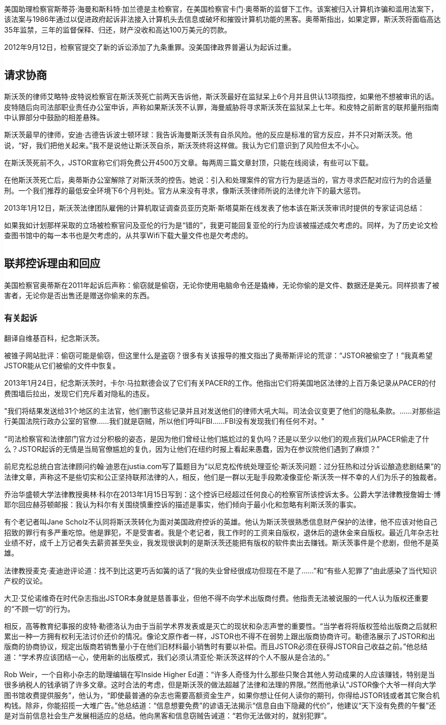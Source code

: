 美国助理检察官斯蒂芬·海曼和斯科特·加兰德是主检察官，在美国检察官卡门·奥蒂斯的监督下工作。该案被归入计算机诈骗和滥用法案下，该法案与1986年通过以促进政府起诉非法接入计算机头去信息或破坏和摧毁计算机功能的黑客。奥蒂斯指出，如果定罪，斯沃茨将面临高达35年监禁，三年的监督保释、归还，财产没收和高达100万美元的罚款。

2012年9月12日，检察官提交了新的诉讼添加了九条重罪。没美国律政界普遍认为起诉过重。

## 请求协商

斯沃茨的律师艾略特·皮特说检察官在斯沃茨死亡前两天告诉他，斯沃茨最好在监狱呆上6个月并且供认13项指控，如果他不想被审讯的话。皮特随后向司法部职业责任办公室申诉，声称如果斯沃茨不认罪，海曼威胁将寻求斯沃茨在监狱呆上七年。和皮特之前断言的联邦量刑指南中认罪部分中鼓励的相差悬殊。

斯沃茨最早的律师，安迪·古德告诉波士顿环球：我告诉海曼斯沃茨有自杀风险。他的反应是标准的官方反应，并不只对斯沃茨。他说，“好，我们把他关起来。”我不是说他让斯沃茨自杀，斯沃茨终将这样做。我认为它们意识到了风险但太不小心。

在斯沃茨死前不久，JSTOR宣称它们将免费公开4500万文章。每两周三篇文章封顶，只能在线阅读，有些可以下载。

在他斯沃茨死亡后，奥蒂斯办公室解除了对斯沃茨的控告。她说：引入和处理案件的官方行为是适当的，官方寻求匹配对应行为的合适量刑。一个我们推荐的最低安全环境下6个月判处。官方从来没有寻求，像斯沃茨律师所说的法律允许下的最大惩罚。

2013年1月12日，斯沃茨法律团队雇佣的计算机取证调查员亚历克斯·斯塔莫斯在线发表了他本该在斯沃茨审讯时提供的专家证词总结：

如果我如计划那样采取的立场被检察官问及亚伦的行为是“错的”，我更可能回复亚伦的行为应该被描述成欠考虑的。同样，为了历史论文检查图书馆中的每一本书也是欠考虑的，从共享Wifi下载大量文件也是欠考虑的。

## 联邦控诉理由和回应

美国检察官奥蒂斯在2011年起诉后声称：偷窃就是偷窃，无论你使用电脑命令还是撬棒，无论你偷的是文件、数据还是美元。同样损害了被害者，无论你是否出售还是赠送你偷来的东西。

### 有关起诉

翻译自维基百科，纪念斯沃茨。

被锥子网站批评：偷窃可能是偷窃，但这里什么是盗窃？很多有关该报导的推文指出了奥蒂斯评论的荒谬：“JSTOR被偷空了！”我真希望JSTOR能从它们被偷的文件中恢复。

2013年1月24日，纪念斯沃茨时，卡尔·马拉默德会议了它们有关PACER的工作。他指出它们将美国地区法律的上百万条记录从PACER的付费围墙后拉出，发现它们充斥着对隐私的违反。

"我们将结果发送给31个地区的主法官，他们删节这些记录并且对发送他们的律师大吼大叫。司法会议变更了他们的隐私条款。……对那些运行美国法院行政办公室的官僚……我们就是窃贼，所以他们呼叫FBI……FBI没有发现我们有任何不对。"

“司法检察官和法律部门官方过分积极的姿态，是因为他们曾经让他们尴尬过的复仇吗？还是以至少以他们的观点我们从PACER偷走了什么？JSTOR起诉的无情是当局官僚尴尬的复仇，因为让他们在纽约时报上看起来愚蠢，因为在参议院他们遇到了麻烦？”

前尼克松总统白宫法律顾问约翰·迪恩在justia.com写了篇题目为“以尼克松传统处理亚伦·斯沃茨问题：过分狂热和过分诉讼酿造悲剧结果”的法律文章，声称这不是些切实和公正坚持联邦法律的人，相反，他们是一群以无耻手段欺凌像亚伦·斯沃茨一样不幸的人们为乐子的独裁者。

乔治华盛顿大学法律教授奥林·科尔在2013年1月15日写到：这个控诉已经超过任何良心的检察官所该控诉太多。公爵大学法律教授詹姆士·博耶尔回应赫芬顿邮报：我认为科尔有关围绕慎重控诉的描述是事实，他们倾向于最小化和忽略有利斯沃茨的事实。

有个老记者叫Jane Scholz不认同将斯沃茨转化为面对美国政府控诉的英雄。他认为斯沃茨很熟悉信息财产保护的法律，他不应该对他自己招致的罪行有多严重吃惊。他是罪犯，不是受害者。我是个老记者，我工作时的工资来自版权，退休后的退休金来自版权。最近几年杂志社业绩不好，成千上万记者失去薪资甚至失业，我发现很讽刺的是斯沃茨还能把有版权的软件卖出去赚钱。斯沃茨事件是个悲剧，但他不是英雄。

法律教授麦克·麦迪逊评论道：找不到比这更巧舌如簧的话了“我的失业曾经很成功但现在不是了……”和“有些人犯罪了”由此感染了当代知识产权的议论。

大卫·艾伦诺维奇在时代杂志指出JSTOR本身就是慈善事业，但他不得不向学术出版商付费。他指责无法被说服的一代人认为版权还重要的“不顾一切”的行为。

相反，高等教育纪事报的皮特·勒德洛认为由于当前学术界发表或是灭亡的现状和杂志声誉的重要性。“当学者将将版权签给出版商之后就积累出一种一方拥有权利无法讨价还价的情况。像论文原作者一样，JSTOR也不得不在弱势上跟出版商协商许可。勒德洛展示了JSTOR和出版商的协商协议，规定出版商若销售量小于在他们旧材料最小销售时有要以补偿。而且JSTOR必须在获得JSTOR自己收益之前。”他总结道：“学术界应该团结一心，使用新的出版模式，我们必须认清亚伦·斯沃茨这样的个人不服从是合法的。”

Rob Weir，一个自称小杂志的助理编辑在写Inside Higher Ed道：“许多人奇怪为什么那些只聚合其他人劳动成果的人应该赚钱，特别是当很多纳税人的钱承销了许多文章。这时合法的考虑，但是斯沃茨的做法超越了法律和法理的界限。”然而他承认“JSTOR像个大爷一样向大学图书馆收费提供服务”，他认为，“即使最普通的杂志也需要高额资金生产，如果你想让任何人读你的期刊，你得给JSTOR钱或者其它聚合机构钱。除非，你能招揽一大堆广告。”他总结道：“信息想要免费”的谚语无法揭示“信息自由下隐藏的代价”，他建议“天下没有免费的午餐”还是对当前信息社会生产发展相适应的总结。他向黑客和信息窃贼告诫道：“若你无法做对的，就别犯罪”。
